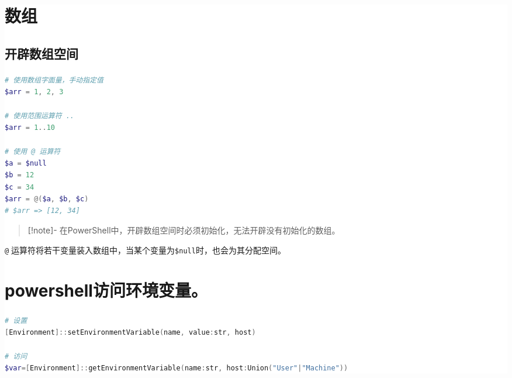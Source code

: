 # 数组
## 开辟数组空间
```PowerShell
# 使用数组字面量，手动指定值
$arr = 1, 2, 3

# 使用范围运算符 ..
$arr = 1..10

# 使用 @ 运算符
$a = $null
$b = 12
$c = 34
$arr = @($a, $b, $c)
# $arr => [12, 34]
```

>[!note]- 
>在PowerShell中，开辟数组空间时必须初始化，无法开辟没有初始化的数组。

`@` 运算符将若干变量装入数组中，当某个变量为`$null`时，也会为其分配空间。

# powershell访问环境变量。
``` powershell
# 设置
[Environment]::setEnvironmentVariable(name, value:str, host)

# 访问
$var=[Environment]::getEnvironmentVariable(name:str, host:Union("User"|"Machine"))
```